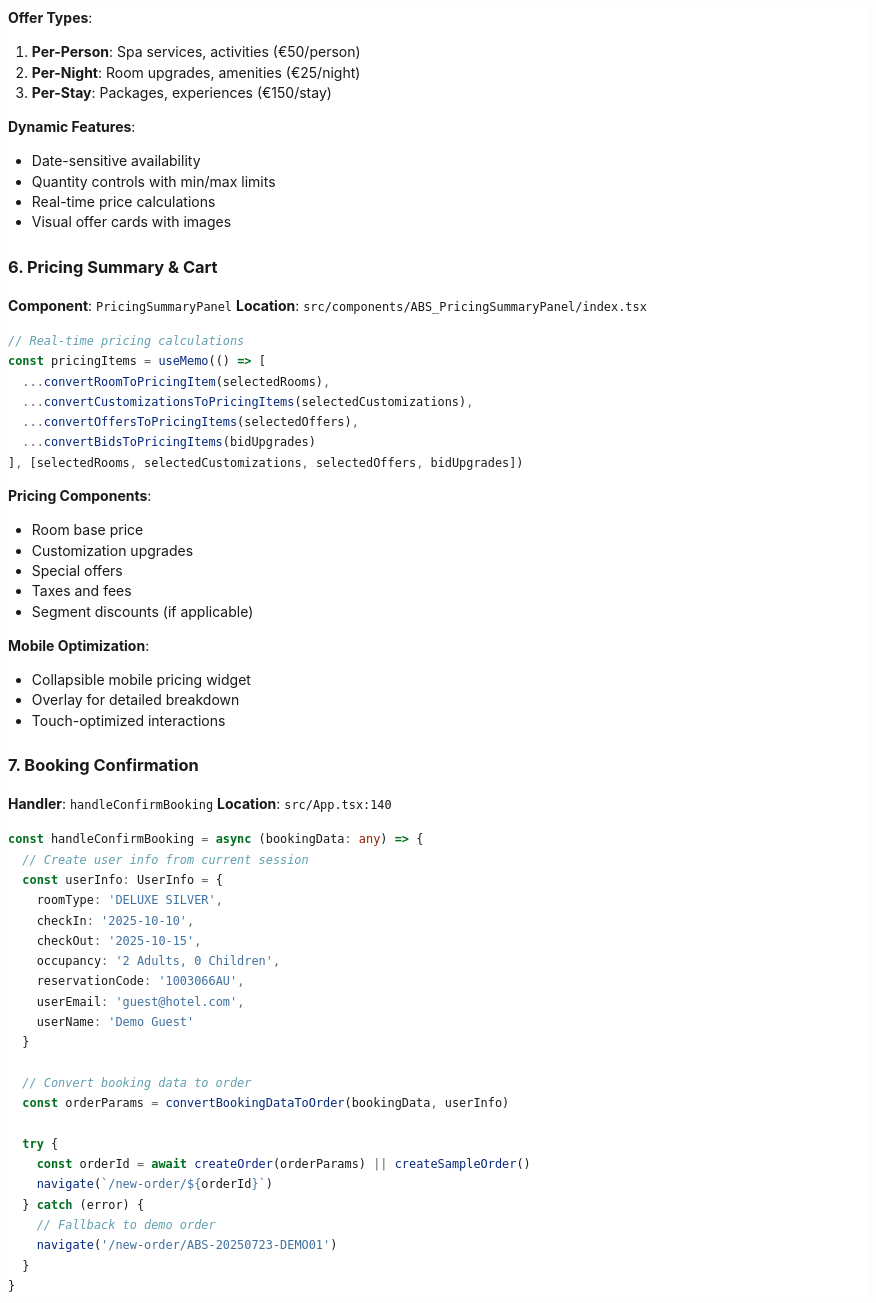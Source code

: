 **Offer Types**:
1. **Per-Person**: Spa services, activities (€50/person)
2. **Per-Night**: Room upgrades, amenities (€25/night)
3. **Per-Stay**: Packages, experiences (€150/stay)

**Dynamic Features**:
- Date-sensitive availability
- Quantity controls with min/max limits
- Real-time price calculations
- Visual offer cards with images

### 6. Pricing Summary & Cart
**Component**: `PricingSummaryPanel`
**Location**: `src/components/ABS_PricingSummaryPanel/index.tsx`

```typescript
// Real-time pricing calculations
const pricingItems = useMemo(() => [
  ...convertRoomToPricingItem(selectedRooms),
  ...convertCustomizationsToPricingItems(selectedCustomizations),
  ...convertOffersToPricingItems(selectedOffers),
  ...convertBidsToPricingItems(bidUpgrades)
], [selectedRooms, selectedCustomizations, selectedOffers, bidUpgrades])
```

**Pricing Components**:
- Room base price
- Customization upgrades
- Special offers
- Taxes and fees
- Segment discounts (if applicable)

**Mobile Optimization**:
- Collapsible mobile pricing widget
- Overlay for detailed breakdown
- Touch-optimized interactions

### 7. Booking Confirmation
**Handler**: `handleConfirmBooking`
**Location**: `src/App.tsx:140`

```typescript
const handleConfirmBooking = async (bookingData: any) => {
  // Create user info from current session
  const userInfo: UserInfo = {
    roomType: 'DELUXE SILVER',
    checkIn: '2025-10-10',
    checkOut: '2025-10-15',
    occupancy: '2 Adults, 0 Children',
    reservationCode: '1003066AU',
    userEmail: 'guest@hotel.com',
    userName: 'Demo Guest'
  }
  
  // Convert booking data to order
  const orderParams = convertBookingDataToOrder(bookingData, userInfo)
  
  try {
    const orderId = await createOrder(orderParams) || createSampleOrder()
    navigate(`/new-order/${orderId}`)
  } catch (error) {
    // Fallback to demo order
    navigate('/new-order/ABS-20250723-DEMO01')
  }
}
```
